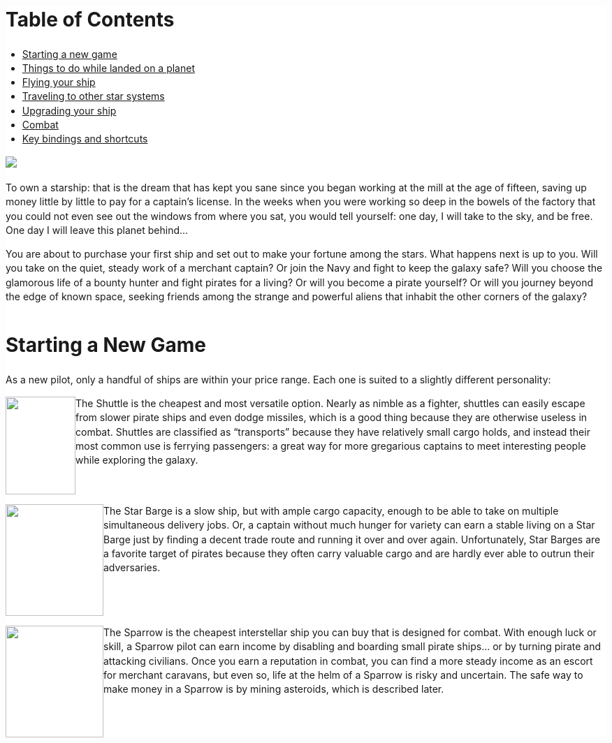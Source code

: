 # Table of Contents
* [Starting a new game](#starting-a-new-game)
* [Things to do while landed on a planet](#planets)
* [Flying your ship](#flying-your-ship)
* [Traveling to other star systems](#interstellar-travel)
* [Upgrading your ship](#outfitting-your-ship)
* [Combat](#combat)
* [Key bindings and shortcuts](#key-bindings-and-shortcuts)

![](https://raw.githubusercontent.com/endless-sky/endless-sky/master/images/land/city7.jpg)

To own a starship: that is the dream that has kept you sane since you began working at the mill at the age of fifteen, saving up money little by little to pay for a captain&rsquo;s license. In the weeks when you were working so deep in the bowels of the factory that you could not even see out the windows from where you sat, you would tell yourself: one day, I will take to the sky, and be free. One day I will leave this planet behind...

You are about to purchase your first ship and set out to make your fortune among the stars. What happens next is up to you. Will you take on the quiet, steady work of a merchant captain? Or join the Navy and fight to keep the galaxy safe? Will you choose the glamorous life of a bounty hunter and fight pirates for a living? Or will you become a pirate yourself? Or will you journey beyond the edge of known space, seeking friends among the strange and powerful aliens that inhabit the other corners of the galaxy?

# Starting a New Game

As a new pilot, only a handful of ships are within your price range. Each one is suited to a slightly different personality:

<img align="left" src="https://raw.githubusercontent.com/endless-sky/endless-sky-high-dpi/master/images/ship/shuttle=0@2x.png" width="100" height="140">

The Shuttle is the cheapest and most versatile option. Nearly as nimble as a fighter, shuttles can easily escape from slower pirate ships and even dodge missiles, which is a good thing because they are otherwise useless in combat. Shuttles are classified as &ldquo;transports&rdquo; because they have relatively small cargo holds, and instead their most common use is ferrying passengers: a great way for more gregarious captains to meet interesting people while exploring the galaxy.<br clear="all">

<img align="left" src="https://raw.githubusercontent.com/endless-sky/endless-sky-high-dpi/master/images/ship/star%20barge@2x.png" width="140" height="160">

The Star Barge is a slow ship, but with ample cargo capacity, enough to be able to take on multiple simultaneous delivery jobs. Or, a captain without much hunger for variety can earn a stable living on a Star Barge just by finding a decent trade route and running it over and over again. Unfortunately, Star Barges are a favorite target of pirates because they often carry valuable cargo and are hardly ever able to outrun their adversaries.<br clear="all">

<img align="left" src="https://raw.githubusercontent.com/endless-sky/endless-sky-high-dpi/master/images/ship/sparrow@2x.png" width="140" height="160">

The Sparrow is the cheapest interstellar ship you can buy that is designed for combat. With enough luck or skill, a Sparrow pilot can earn income by disabling and boarding small pirate ships... or by turning pirate and attacking civilians. Once you earn a reputation in combat, you can find a more steady income as an escort for merchant caravans, but even so, life at the helm of a Sparrow is risky and uncertain. The safe way to make money in a Sparrow is by mining asteroids, which is described later.<br clear="all">
